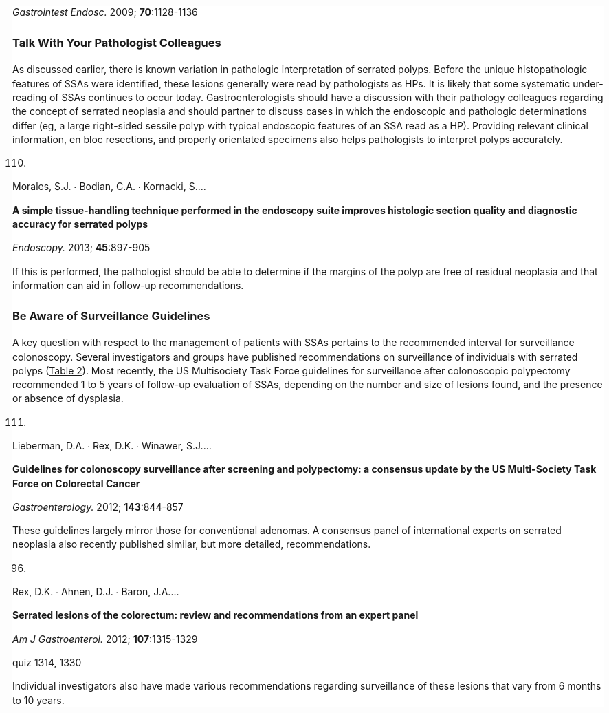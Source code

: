*Gastrointest Endosc.* 2009; **70**:1128-1136

### Talk With Your Pathologist Colleagues

As discussed earlier, there is known variation in pathologic interpretation of serrated polyps. Before the unique histopathologic features of SSAs were identified, these lesions generally were read by pathologists as HPs. It is likely that some systematic under-reading of SSAs continues to occur today. Gastroenterologists should have a discussion with their pathology colleagues regarding the concept of serrated neoplasia and should partner to discuss cases in which the endoscopic and pathologic determinations differ (eg, a large right-sided sessile polyp with typical endoscopic features of an SSA read as a HP). Providing relevant clinical information, en bloc resections, and properly orientated specimens also helps pathologists to interpret polyps accurately.

110.

Morales, S.J. ∙ Bodian, C.A. ∙ Kornacki, S....

**A simple tissue-handling technique performed in the endoscopy suite improves histologic section quality and diagnostic accuracy for serrated polyps**

*Endoscopy.* 2013; **45**:897-905

If this is performed, the pathologist should be able to determine if the margins of the polyp are free of residual neoplasia and that information can aid in follow-up recommendations.

### Be Aware of Surveillance Guidelines

A key question with respect to the management of patients with SSAs pertains to the recommended interval for surveillance colonoscopy. Several investigators and groups have published recommendations on surveillance of individuals with serrated polyps ([Table 2](https://www.cghjournal.org/article/S1542-3565\(13\)01733-3/#tbl2)). Most recently, the US Multisociety Task Force guidelines for surveillance after colonoscopic polypectomy recommended 1 to 5 years of follow-up evaluation of SSAs, depending on the number and size of lesions found, and the presence or absence of dysplasia.

111.

Lieberman, D.A. ∙ Rex, D.K. ∙ Winawer, S.J....

**Guidelines for colonoscopy surveillance after screening and polypectomy: a consensus update by the US Multi-Society Task Force on Colorectal Cancer**

*Gastroenterology.* 2012; **143**:844-857

These guidelines largely mirror those for conventional adenomas. A consensus panel of international experts on serrated neoplasia also recently published similar, but more detailed, recommendations.

96.

Rex, D.K. ∙ Ahnen, D.J. ∙ Baron, J.A....

**Serrated lesions of the colorectum: review and recommendations from an expert panel**

*Am J Gastroenterol.* 2012; **107**:1315-1329

quiz 1314, 1330

Individual investigators also have made various recommendations regarding surveillance of these lesions that vary from 6 months to 10 years.
